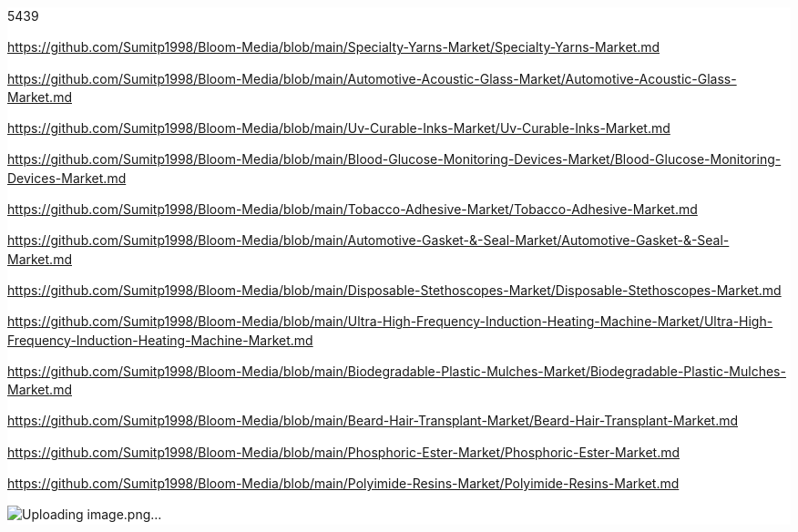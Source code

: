 5439</p><p><a href="https://github.com/Sumitp1998/Bloom-Media/blob/main/Specialty-Yarns-Market/Specialty-Yarns-Market.md">https://github.com/Sumitp1998/Bloom-Media/blob/main/Specialty-Yarns-Market/Specialty-Yarns-Market.md</a></p><p><a href="https://github.com/Sumitp1998/Bloom-Media/blob/main/Automotive-Acoustic-Glass-Market/Automotive-Acoustic-Glass-Market.md">https://github.com/Sumitp1998/Bloom-Media/blob/main/Automotive-Acoustic-Glass-Market/Automotive-Acoustic-Glass-Market.md</a></p><p><a href="https://github.com/Sumitp1998/Bloom-Media/blob/main/Uv-Curable-Inks-Market/Uv-Curable-Inks-Market.md">https://github.com/Sumitp1998/Bloom-Media/blob/main/Uv-Curable-Inks-Market/Uv-Curable-Inks-Market.md</a></p><p><a href="https://github.com/Sumitp1998/Bloom-Media/blob/main/Blood-Glucose-Monitoring-Devices-Market/Blood-Glucose-Monitoring-Devices-Market.md">https://github.com/Sumitp1998/Bloom-Media/blob/main/Blood-Glucose-Monitoring-Devices-Market/Blood-Glucose-Monitoring-Devices-Market.md</a></p><p><a href="https://github.com/Sumitp1998/Bloom-Media/blob/main/Tobacco-Adhesive-Market/Tobacco-Adhesive-Market.md">https://github.com/Sumitp1998/Bloom-Media/blob/main/Tobacco-Adhesive-Market/Tobacco-Adhesive-Market.md</a></p><p><a href="https://github.com/Sumitp1998/Bloom-Media/blob/main/Automotive-Gasket-&-Seal-Market/Automotive-Gasket-&-Seal-Market.md">https://github.com/Sumitp1998/Bloom-Media/blob/main/Automotive-Gasket-&-Seal-Market/Automotive-Gasket-&-Seal-Market.md</a></p><p><a href="https://github.com/Sumitp1998/Bloom-Media/blob/main/Disposable-Stethoscopes-Market/Disposable-Stethoscopes-Market.md">https://github.com/Sumitp1998/Bloom-Media/blob/main/Disposable-Stethoscopes-Market/Disposable-Stethoscopes-Market.md</a></p><p><a href="https://github.com/Sumitp1998/Bloom-Media/blob/main/Ultra-High-Frequency-Induction-Heating-Machine-Market/Ultra-High-Frequency-Induction-Heating-Machine-Market.md">https://github.com/Sumitp1998/Bloom-Media/blob/main/Ultra-High-Frequency-Induction-Heating-Machine-Market/Ultra-High-Frequency-Induction-Heating-Machine-Market.md</a></p><p><a href="https://github.com/Sumitp1998/Bloom-Media/blob/main/Biodegradable-Plastic-Mulches-Market/Biodegradable-Plastic-Mulches-Market.md">https://github.com/Sumitp1998/Bloom-Media/blob/main/Biodegradable-Plastic-Mulches-Market/Biodegradable-Plastic-Mulches-Market.md</a></p><p><a href="https://github.com/Sumitp1998/Bloom-Media/blob/main/Beard-Hair-Transplant-Market/Beard-Hair-Transplant-Market.md">https://github.com/Sumitp1998/Bloom-Media/blob/main/Beard-Hair-Transplant-Market/Beard-Hair-Transplant-Market.md</a></p><p><a href="https://github.com/Sumitp1998/Bloom-Media/blob/main/Phosphoric-Ester-Market/Phosphoric-Ester-Market.md">https://github.com/Sumitp1998/Bloom-Media/blob/main/Phosphoric-Ester-Market/Phosphoric-Ester-Market.md</a></p><p><a href="https://github.com/Sumitp1998/Bloom-Media/blob/main/Polyimide-Resins-Market/Polyimide-Resins-Market.md">https://github.com/Sumitp1998/Bloom-Media/blob/main/Polyimide-Resins-Market/Polyimide-Resins-Market.md</a></p>
![Uploading image.png…]()
